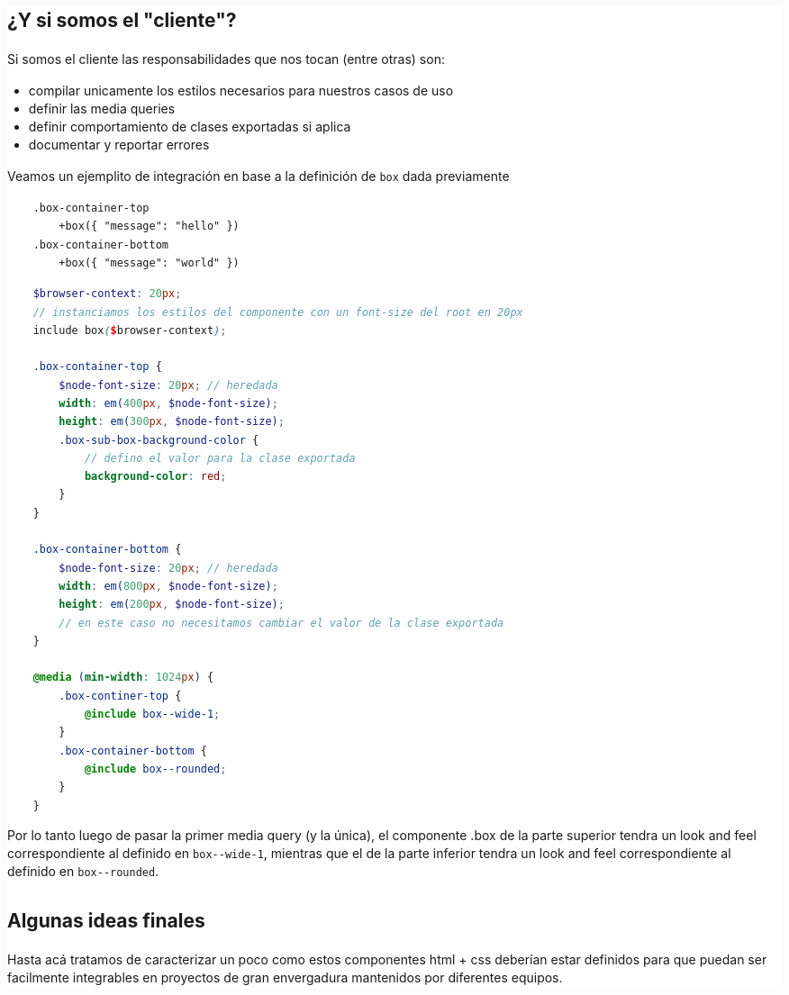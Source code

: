 ## ¿Y si somos el "cliente"?
Si somos el cliente las responsabilidades que nos tocan (entre otras) son:
- compilar unicamente los estilos necesarios para nuestros casos de uso
- definir las media queries
- definir comportamiento de clases exportadas si aplica
- documentar y reportar errores

Veamos un ejemplito de integración en base a la definición de `box` dada previamente

```html
    .box-container-top
        +box({ "message": "hello" })
    .box-container-bottom
        +box({ "message": "world" })
```

```scss
    $browser-context: 20px;
    // instanciamos los estilos del componente con un font-size del root en 20px
    include box($browser-context);

    .box-container-top {
        $node-font-size: 20px; // heredada
        width: em(400px, $node-font-size);
        height: em(300px, $node-font-size);
        .box-sub-box-background-color {
            // defino el valor para la clase exportada
            background-color: red;
        }
    }

    .box-container-bottom {
        $node-font-size: 20px; // heredada
        width: em(800px, $node-font-size);
        height: em(200px, $node-font-size);
        // en este caso no necesitamos cambiar el valor de la clase exportada
    }

    @media (min-width: 1024px) {
        .box-continer-top {
            @include box--wide-1;
        }
        .box-container-bottom {
            @include box--rounded;
        }
    }
```
Por lo tanto luego de pasar la primer media query (y la única), el componente .box de la parte superior tendra un look and feel correspondiente al definido en `box--wide-1`, mientras que el de la parte inferior tendra un look and feel correspondiente al definido en `box--rounded`.

## Algunas ideas finales
Hasta acá tratamos de caracterizar un poco como estos componentes html + css deberían estar definidos para que puedan ser facilmente integrables en proyectos de gran envergadura mantenidos por diferentes equipos.
